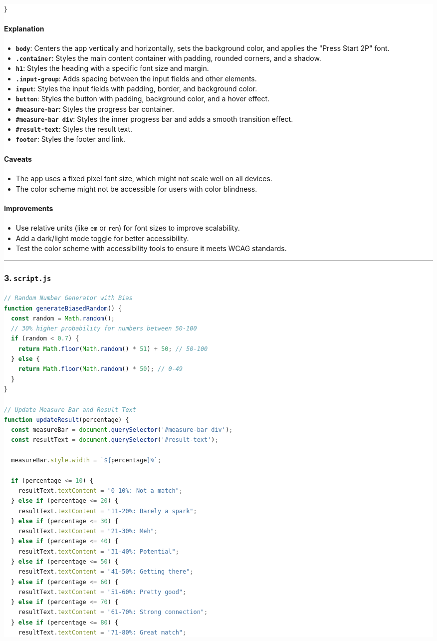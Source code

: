 ```css
}
```

#### **Explanation**
- **`body`**: Centers the app vertically and horizontally, sets the background color, and applies the "Press Start 2P" font.
- **`.container`**: Styles the main content container with padding, rounded corners, and a shadow.
- **`h1`**: Styles the heading with a specific font size and margin.
- **`.input-group`**: Adds spacing between the input fields and other elements.
- **`input`**: Styles the input fields with padding, border, and background color.
- **`button`**: Styles the button with padding, background color, and a hover effect.
- **`#measure-bar`**: Styles the progress bar container.
- **`#measure-bar div`**: Styles the inner progress bar and adds a smooth transition effect.
- **`#result-text`**: Styles the result text.
- **`footer`**: Styles the footer and link.

#### **Caveats**
- The app uses a fixed pixel font size, which might not scale well on all devices.
- The color scheme might not be accessible for users with color blindness.

#### **Improvements**
- Use relative units (like `em` or `rem`) for font sizes to improve scalability.
- Add a dark/light mode toggle for better accessibility.
- Test the color scheme with accessibility tools to ensure it meets WCAG standards.

---

### **3. `script.js`**
```javascript
// Random Number Generator with Bias
function generateBiasedRandom() {
  const random = Math.random();
  // 30% higher probability for numbers between 50-100
  if (random < 0.7) {
    return Math.floor(Math.random() * 51) + 50; // 50-100
  } else {
    return Math.floor(Math.random() * 50); // 0-49
  }
}

// Update Measure Bar and Result Text
function updateResult(percentage) {
  const measureBar = document.querySelector('#measure-bar div');
  const resultText = document.querySelector('#result-text');

  measureBar.style.width = `${percentage}%`;

  if (percentage <= 10) {
    resultText.textContent = "0-10%: Not a match";
  } else if (percentage <= 20) {
    resultText.textContent = "11-20%: Barely a spark";
  } else if (percentage <= 30) {
    resultText.textContent = "21-30%: Meh";
  } else if (percentage <= 40) {
    resultText.textContent = "31-40%: Potential";
  } else if (percentage <= 50) {
    resultText.textContent = "41-50%: Getting there";
  } else if (percentage <= 60) {
    resultText.textContent = "51-60%: Pretty good";
  } else if (percentage <= 70) {
    resultText.textContent = "61-70%: Strong connection";
  } else if (percentage <= 80) {
    resultText.textContent = "71-80%: Great match";
```